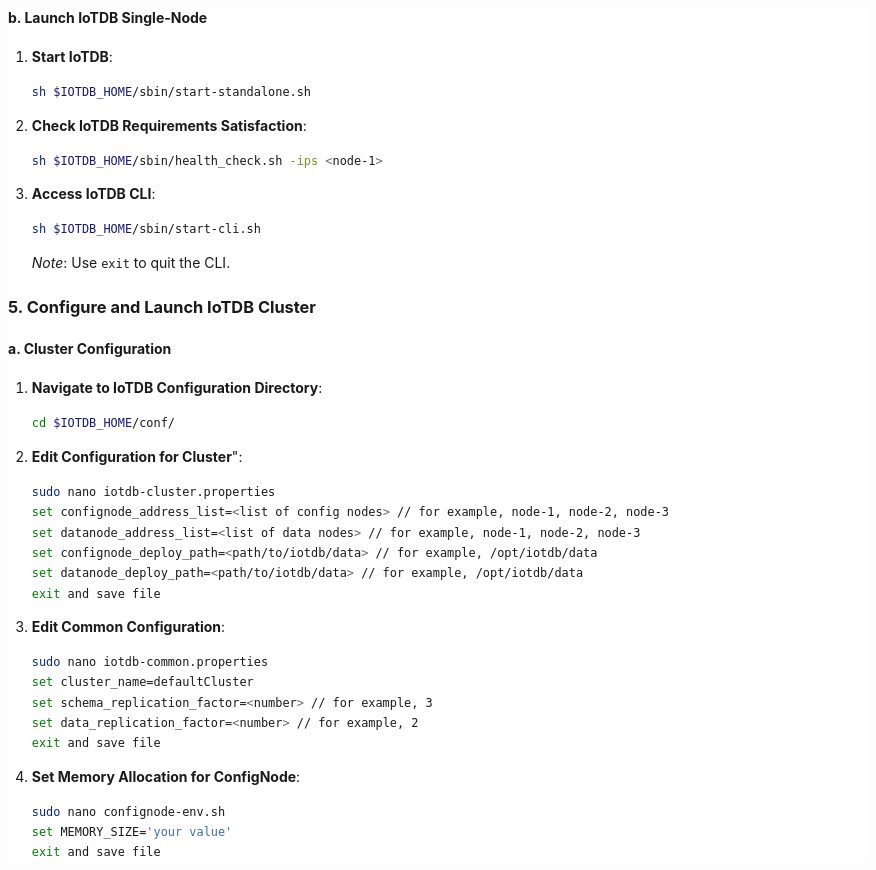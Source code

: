 #### b. Launch IoTDB Single-Node

1. **Start IoTDB**:

   ```bash
   sh $IOTDB_HOME/sbin/start-standalone.sh
   ```

2. **Check IoTDB Requirements Satisfaction**:

   ```bash
   sh $IOTDB_HOME/sbin/health_check.sh -ips <node-1>
   ```

3. **Access IoTDB CLI**:

   ```bash
   sh $IOTDB_HOME/sbin/start-cli.sh
   ```

   _Note_: Use `exit` to quit the CLI.

### 5. Configure and Launch IoTDB Cluster

#### a. Cluster Configuration

1. **Navigate to IoTDB Configuration Directory**:

   ```bash
   cd $IOTDB_HOME/conf/
   ```

2. **Edit Configuration for Cluster**":

   ```bash
   sudo nano iotdb-cluster.properties
   set confignode_address_list=<list of config nodes> // for example, node-1, node-2, node-3
   set datanode_address_list=<list of data nodes> // for example, node-1, node-2, node-3
   set confignode_deploy_path=<path/to/iotdb/data> // for example, /opt/iotdb/data
   set datanode_deploy_path=<path/to/iotdb/data> // for example, /opt/iotdb/data
   exit and save file
   ```

3. **Edit Common Configuration**:

   ```bash
   sudo nano iotdb-common.properties
   set cluster_name=defaultCluster
   set schema_replication_factor=<number> // for example, 3
   set data_replication_factor=<number> // for example, 2
   exit and save file
   ```

4. **Set Memory Allocation for ConfigNode**:

   ```bash
   sudo nano confignode-env.sh
   set MEMORY_SIZE='your value'
   exit and save file
   ```
